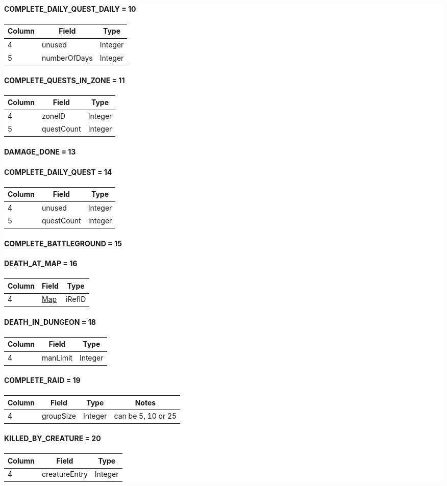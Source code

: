 #### COMPLETE\_DAILY\_QUEST\_DAILY = 10

| Column | Field        | Type    |
| ------ | ------------ | ------- |
| 4      | unused       | Integer |
| 5      | numberOfDays | Integer |

#### COMPLETE\_QUESTS\_IN\_ZONE = 11

| Column | Field      | Type    |
| ------ | ---------- | ------- |
| 4      | zoneID     | Integer |
| 5      | questCount | Integer |

#### DAMAGE\_DONE = 13

#### COMPLETE\_DAILY\_QUEST = 14

| Column | Field      | Type    |
| ------ | ---------- | ------- |
| 4      | unused     | Integer |
| 5      | questCount | Integer |

#### COMPLETE\_BATTLEGROUND = 15

#### DEATH\_AT\_MAP = 16

| Column | Field      | Type   |
| ------ | ---------- | ------ |
| 4      | [Map](Map) | iRefID |

#### DEATH\_IN\_DUNGEON = 18

| Column | Field    | Type    |
| ------ | -------- | ------- |
| 4      | manLimit | Integer |

#### COMPLETE\_RAID = 19

| Column | Field     | Type    | Notes              |
| ------ | --------- | ------- | ------------------ |
| 4      | groupSize | Integer | can be 5, 10 or 25 |

#### KILLED\_BY\_CREATURE = 20

| Column | Field         | Type    |
| ------ | ------------- | ------- |
| 4      | creatureEntry | Integer |
